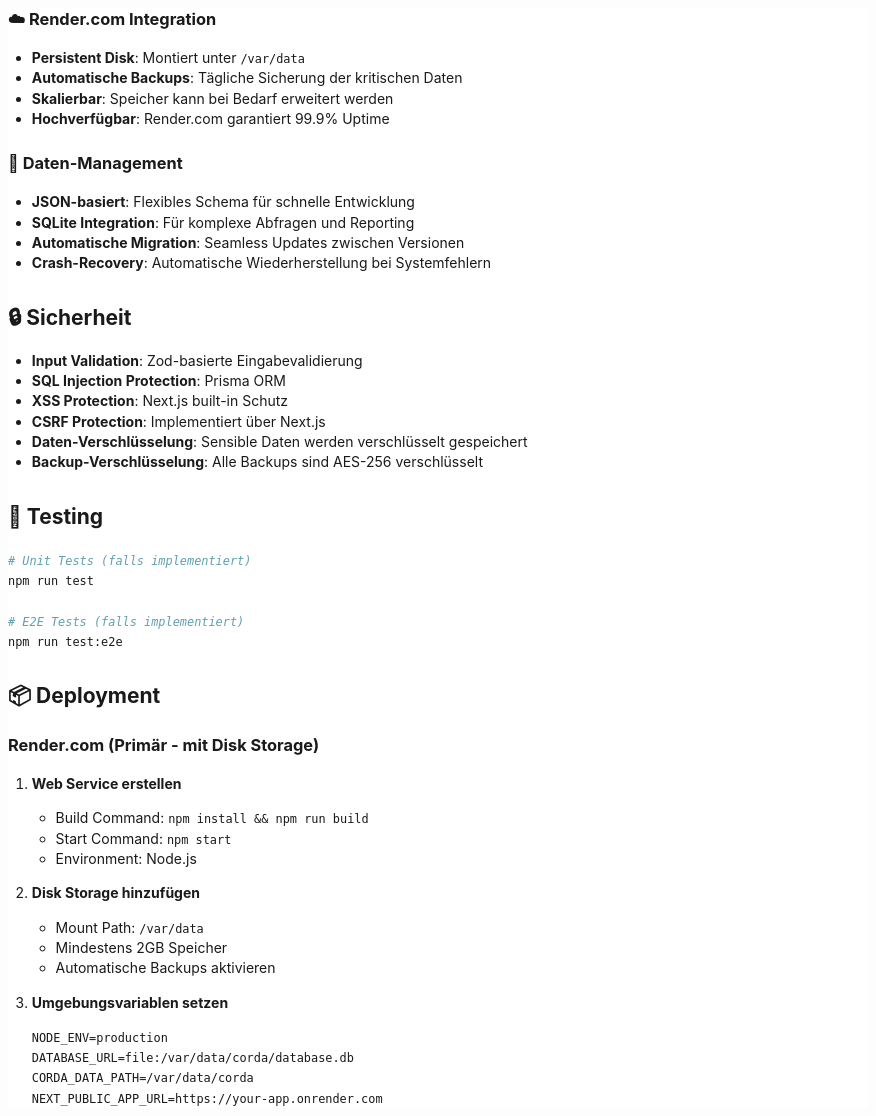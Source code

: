 ### ☁️ **Render.com Integration**
- **Persistent Disk**: Montiert unter `/var/data`
- **Automatische Backups**: Tägliche Sicherung der kritischen Daten
- **Skalierbar**: Speicher kann bei Bedarf erweitert werden
- **Hochverfügbar**: Render.com garantiert 99.9% Uptime

### 🔄 **Daten-Management**
- **JSON-basiert**: Flexibles Schema für schnelle Entwicklung
- **SQLite Integration**: Für komplexe Abfragen und Reporting
- **Automatische Migration**: Seamless Updates zwischen Versionen
- **Crash-Recovery**: Automatische Wiederherstellung bei Systemfehlern

## 🔒 Sicherheit

- **Input Validation**: Zod-basierte Eingabevalidierung
- **SQL Injection Protection**: Prisma ORM
- **XSS Protection**: Next.js built-in Schutz
- **CSRF Protection**: Implementiert über Next.js
- **Daten-Verschlüsselung**: Sensible Daten werden verschlüsselt gespeichert
- **Backup-Verschlüsselung**: Alle Backups sind AES-256 verschlüsselt

## 🧪 Testing

```bash
# Unit Tests (falls implementiert)
npm run test

# E2E Tests (falls implementiert)
npm run test:e2e
```

## 📦 Deployment

### Render.com (Primär - mit Disk Storage)
1. **Web Service erstellen**
   - Build Command: `npm install && npm run build`
   - Start Command: `npm start`
   - Environment: Node.js

2. **Disk Storage hinzufügen**
   - Mount Path: `/var/data`
   - Mindestens 2GB Speicher
   - Automatische Backups aktivieren

3. **Umgebungsvariablen setzen**
   ```env
   NODE_ENV=production
   DATABASE_URL=file:/var/data/corda/database.db
   CORDA_DATA_PATH=/var/data/corda
   NEXT_PUBLIC_APP_URL=https://your-app.onrender.com
   ```
